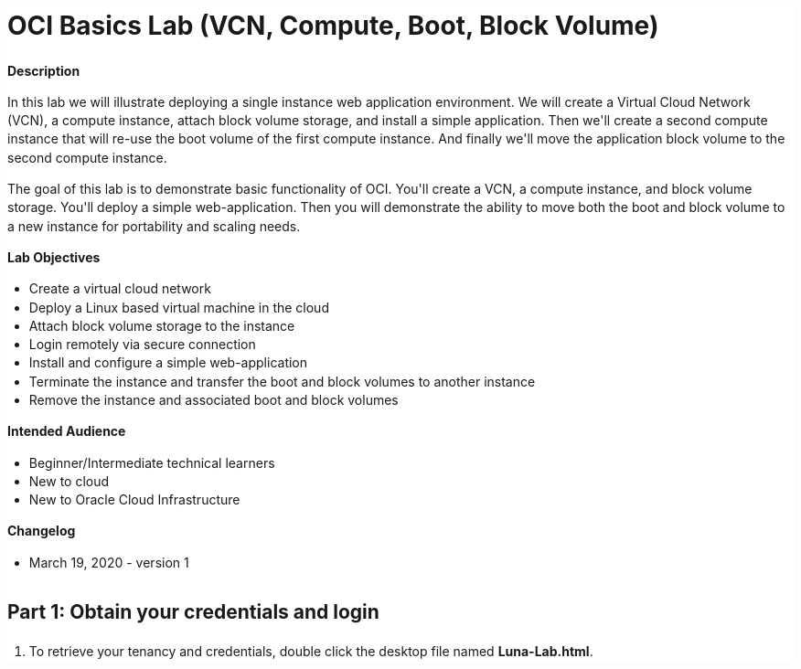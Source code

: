 # OCI Basics Lab (VCN, Compute, Boot, Block Volume)

**Description**

In this lab we will illustrate deploying a single instance web application environment.  We will create a Virtual Cloud Network (VCN), a compute instance, attach block volume storage, and install a simple application.  Then we'll create a second compute instance that will re-use the boot volume of the first compute instance.  And finally we'll move the application block volume to the second compute instance.

The goal of this lab is to demonstrate basic functionality of OCI.  You'll create a VCN, a compute instance, and block volume storage.  You'll deploy a simple web-application.   Then you will demonstrate the ability to move both the boot and block volume to a new instance for portability and scaling needs.  

**Lab Objectives**

- Create a virtual cloud network 
- Deploy a Linux based virtual machine in the cloud
- Attach block volume storage to the instance
- Login remotely via secure connection
- Install and configure a simple web-application
- Terminate the instance and transfer the boot and block volumes to another instance
- Remove the instance and associated boot and block volumes

**Intended Audience**

- Beginner/Intermediate technical learners
- New to cloud
- New to Oracle Cloud Infrastructure

**Changelog**

- March 19, 2020 - version 1

## Part 1: Obtain your credentials and login

1.  To retrieve your tenancy and credentials, double click the desktop file named **Luna-Lab.html**.
